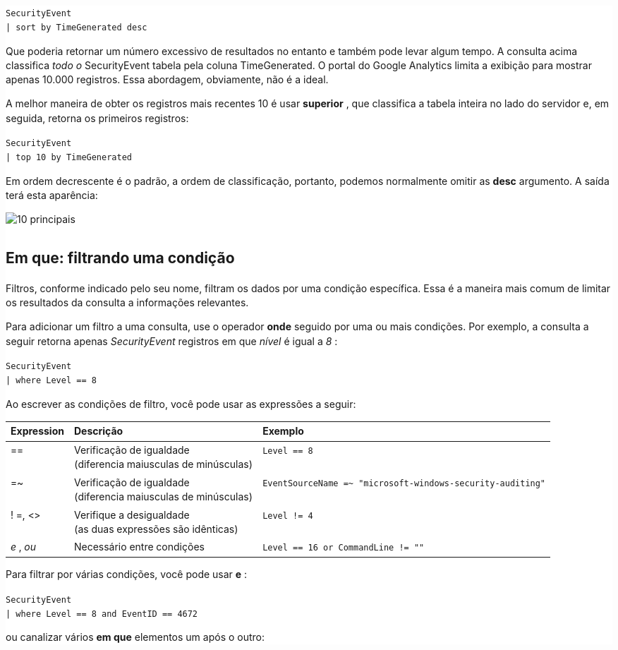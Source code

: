 ```Kusto
SecurityEvent   
| sort by TimeGenerated desc
```

Que poderia retornar um número excessivo de resultados no entanto e também pode levar algum tempo. A consulta acima classifica *todo o* SecurityEvent tabela pela coluna TimeGenerated. O portal do Google Analytics limita a exibição para mostrar apenas 10.000 registros. Essa abordagem, obviamente, não é a ideal.

A melhor maneira de obter os registros mais recentes 10 é usar **superior** , que classifica a tabela inteira no lado do servidor e, em seguida, retorna os primeiros registros:

```Kusto
SecurityEvent
| top 10 by TimeGenerated
```

Em ordem decrescente é o padrão, a ordem de classificação, portanto, podemos normalmente omitir as **desc** argumento. A saída terá esta aparência:

![10 principais](media/get-started-queries/top10.png)


## <a name="where-filtering-on-a-condition"></a>Em que: filtrando uma condição
Filtros, conforme indicado pelo seu nome, filtram os dados por uma condição específica. Essa é a maneira mais comum de limitar os resultados da consulta a informações relevantes.

Para adicionar um filtro a uma consulta, use o operador **onde** seguido por uma ou mais condições. Por exemplo, a consulta a seguir retorna apenas *SecurityEvent* registros em que _nível_ é igual a _8_ :

```Kusto
SecurityEvent
| where Level == 8
```

Ao escrever as condições de filtro, você pode usar as expressões a seguir:

| Expression | Descrição | Exemplo |
|:---|:---|:---|
| == | Verificação de igualdade<br>(diferencia maiusculas de minúsculas) | `Level == 8` |
| =~ | Verificação de igualdade<br>(diferencia maiusculas de minúsculas) | `EventSourceName =~ "microsoft-windows-security-auditing"` |
| ! =, <> | Verifique a desigualdade<br>(as duas expressões são idênticas) | `Level != 4` |
| *e* , *ou* | Necessário entre condições| `Level == 16 or CommandLine != ""` |

Para filtrar por várias condições, você pode usar **e** :

```Kusto
SecurityEvent
| where Level == 8 and EventID == 4672
```

ou canalizar vários **em que** elementos um após o outro:
